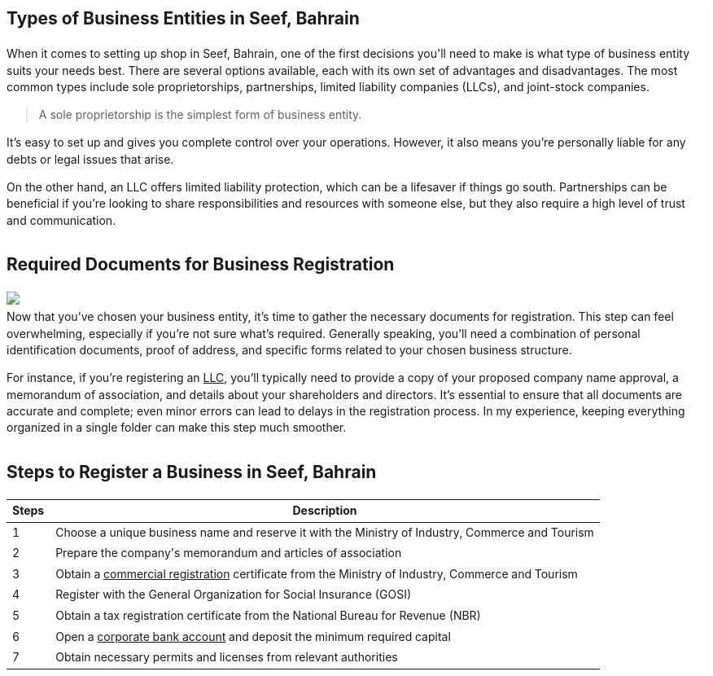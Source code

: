   

Types of Business Entities in Seef, Bahrain
-------------------------------------------

  
When it comes to setting up shop in Seef, Bahrain, one of the first decisions you'll need to make is what type of business entity suits your needs best. There are several options available, each with its own set of advantages and disadvantages. The most common types include sole proprietorships, partnerships, limited liability companies (LLCs), and joint-stock companies.
> A sole proprietorship is the simplest form of business entity.

It’s easy to set up and gives you complete control over your operations. However, it also means you’re personally liable for any debts or legal issues that arise.   
  
On the other hand, an LLC offers limited liability protection, which can be a lifesaver if things go south. Partnerships can be beneficial if you’re looking to share responsibilities and resources with someone else, but they also require a high level of trust and communication.  
  

Required Documents for Business Registration
--------------------------------------------

  
  
![](https://images.unsplash.com/photo-1500549602-78f90dcfe3d4?ixlib=rb-4.0.3&q=85&fm=jpg&crop=entropy&cs=srgb&w=900)  
Now that you’ve chosen your business entity, it’s time to gather the necessary documents for registration. This step can feel overwhelming, especially if you’re not sure what’s required. Generally speaking, you’ll need a combination of personal identification documents, proof of address, and specific forms related to your chosen business structure.   
  
For instance, if you’re registering an [LLC](https://www.sba.gov/business-guide/launch-your-business/choose-business-structure), you’ll typically need to provide a copy of your proposed company name approval, a memorandum of association, and details about your shareholders and directors. It’s essential to ensure that all documents are accurate and complete; even minor errors can lead to delays in the registration process. In my experience, keeping everything organized in a single folder can make this step much smoother.  
  
  

Steps to Register a Business in Seef, Bahrain
---------------------------------------------

  

| Steps | Description |
| --- | --- |
| 1 | Choose a unique business name and reserve it with the Ministry of Industry, Commerce and Tourism |
| 2 | Prepare the company's memorandum and articles of association |
| 3 | Obtain a [commercial registration](https://keylinkbh.com/commercial-registration-in-bahrain/ "commercial registration") certificate from the Ministry of Industry, Commerce and Tourism |
| 4 | Register with the General Organization for Social Insurance (GOSI) |
| 5 | Obtain a tax registration certificate from the National Bureau for Revenue (NBR) |
| 6 | Open a [corporate bank account](https://keylinkbh.com/business-corporate-bank-account-in-bahrain/ "corporate bank account") and deposit the minimum required capital |
| 7 | Obtain necessary permits and licenses from relevant authorities |
